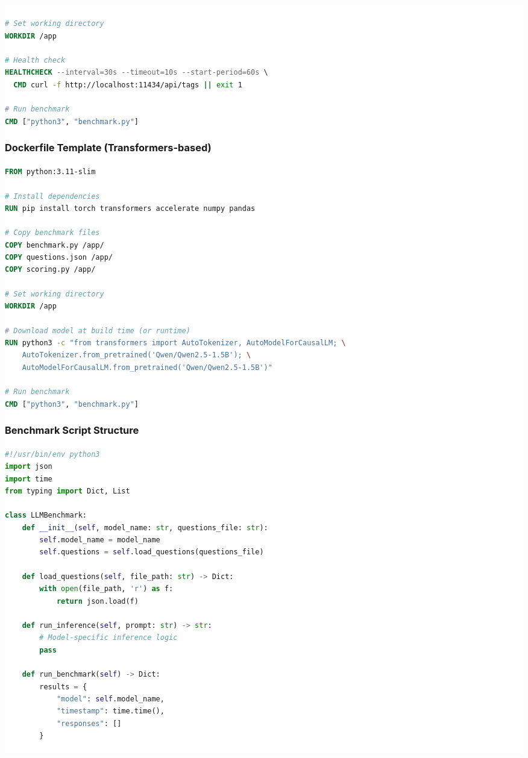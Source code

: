 ```dockerfile

# Set working directory
WORKDIR /app

# Health check
HEALTHCHECK --interval=30s --timeout=10s --start-period=60s \
  CMD curl -f http://localhost:11434/api/tags || exit 1

# Run benchmark
CMD ["python3", "benchmark.py"]
```

### Dockerfile Template (Transformers-based)
```dockerfile
FROM python:3.11-slim

# Install dependencies
RUN pip install torch transformers accelerate numpy pandas

# Copy benchmark files
COPY benchmark.py /app/
COPY questions.json /app/
COPY scoring.py /app/

# Set working directory  
WORKDIR /app

# Download model at build time (or runtime)
RUN python3 -c "from transformers import AutoTokenizer, AutoModelForCausalLM; \
    AutoTokenizer.from_pretrained('Qwen/Qwen2.5-1.5B'); \
    AutoModelForCausalLM.from_pretrained('Qwen/Qwen2.5-1.5B')"

# Run benchmark
CMD ["python3", "benchmark.py"]
```

### Benchmark Script Structure
```python
#!/usr/bin/env python3
import json
import time
from typing import Dict, List

class LLMBenchmark:
    def __init__(self, model_name: str, questions_file: str):
        self.model_name = model_name
        self.questions = self.load_questions(questions_file)
        
    def load_questions(self, file_path: str) -> Dict:
        with open(file_path, 'r') as f:
            return json.load(f)
    
    def run_inference(self, prompt: str) -> str:
        # Model-specific inference logic
        pass
    
    def run_benchmark(self) -> Dict:
        results = {
            "model": self.model_name,
            "timestamp": time.time(),
            "responses": []
        }
        
```